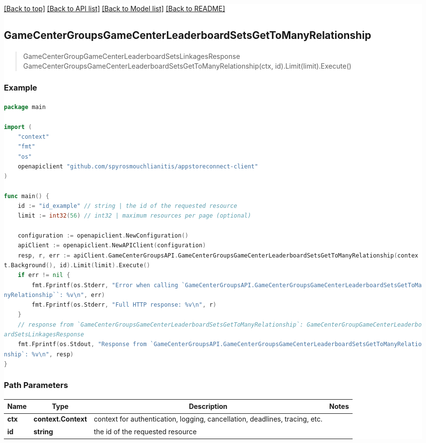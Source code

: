 [[Back to top]](#) [[Back to API list]](../README.md#documentation-for-api-endpoints)
[[Back to Model list]](../README.md#documentation-for-models)
[[Back to README]](../README.md)


## GameCenterGroupsGameCenterLeaderboardSetsGetToManyRelationship

> GameCenterGroupGameCenterLeaderboardSetsLinkagesResponse GameCenterGroupsGameCenterLeaderboardSetsGetToManyRelationship(ctx, id).Limit(limit).Execute()



### Example

```go
package main

import (
	"context"
	"fmt"
	"os"
	openapiclient "github.com/spyrosmouchlianitis/appstoreconnect-client"
)

func main() {
	id := "id_example" // string | the id of the requested resource
	limit := int32(56) // int32 | maximum resources per page (optional)

	configuration := openapiclient.NewConfiguration()
	apiClient := openapiclient.NewAPIClient(configuration)
	resp, r, err := apiClient.GameCenterGroupsAPI.GameCenterGroupsGameCenterLeaderboardSetsGetToManyRelationship(context.Background(), id).Limit(limit).Execute()
	if err != nil {
		fmt.Fprintf(os.Stderr, "Error when calling `GameCenterGroupsAPI.GameCenterGroupsGameCenterLeaderboardSetsGetToManyRelationship``: %v\n", err)
		fmt.Fprintf(os.Stderr, "Full HTTP response: %v\n", r)
	}
	// response from `GameCenterGroupsGameCenterLeaderboardSetsGetToManyRelationship`: GameCenterGroupGameCenterLeaderboardSetsLinkagesResponse
	fmt.Fprintf(os.Stdout, "Response from `GameCenterGroupsAPI.GameCenterGroupsGameCenterLeaderboardSetsGetToManyRelationship`: %v\n", resp)
}
```

### Path Parameters


Name | Type | Description  | Notes
------------- | ------------- | ------------- | -------------
**ctx** | **context.Context** | context for authentication, logging, cancellation, deadlines, tracing, etc.
**id** | **string** | the id of the requested resource | 
